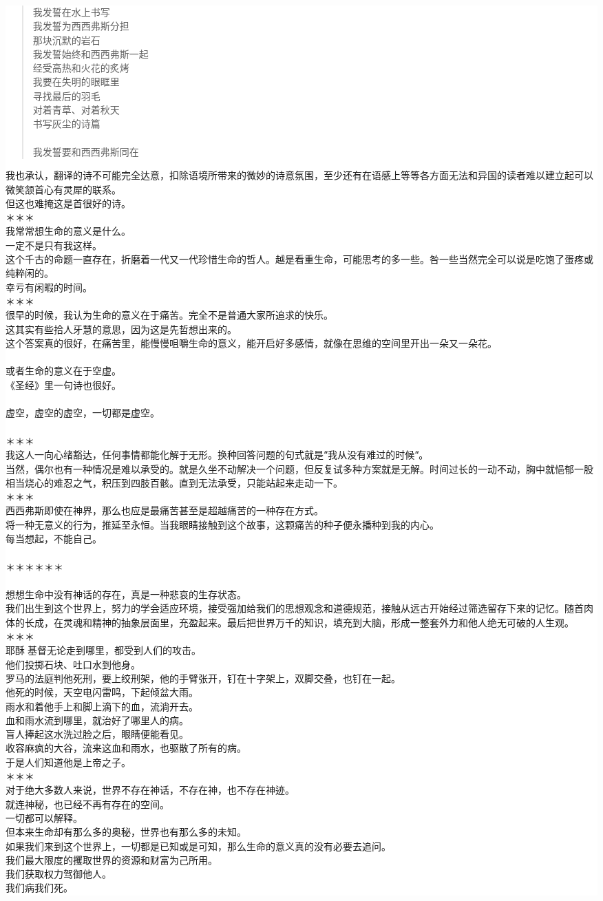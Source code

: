 <blockquote>
<p>我发誓在水上书写  <br>
我发誓为西西弗斯分担  <br>
那块沉默的岩石  <br>
我发誓始终和西西弗斯一起  <br>
经受高热和火花的炙烤  <br>
我要在失明的眼眶里  <br>
寻找最后的羽毛  <br>
对着青草、对着秋天  <br>
书写灰尘的诗篇  <br>
  <br>
我发誓要和西西弗斯同在  <br>
</p></blockquote>

我也承认，翻译的诗不可能完全达意，扣除语境所带来的微妙的诗意氛围，至少还有在语感上等等各方面无法和异国的读者难以建立起可以微笑颔首心有灵犀的联系。<br>
但这也难掩这是首很好的诗。<br>
＊＊＊<br>
我常常想生命的意义是什么。<br>
一定不是只有我这样。<br>
这个千古的命题一直存在，折磨着一代又一代珍惜生命的哲人。越是看重生命，可能思考的多一些。咎一些当然完全可以说是吃饱了蛋疼或纯粹闲的。<br>
幸亏有闲暇的时间。<br>
＊＊＊<br>
很早的时候，我认为生命的意义在于痛苦。完全不是普通大家所追求的快乐。<br>
这其实有些拾人牙慧的意思，因为这是先哲想出来的。<br>
这个答案真的很好，在痛苦里，能慢慢咀嚼生命的意义，能开启好多感情，就像在思维的空间里开出一朵又一朵花。<br>
<br>
或者生命的意义在于空虚。<br>
《圣经》里一句诗也很好。<br>
<br>
虚空，虚空的虚空，一切都是虚空。<br>
<br>
＊＊＊<br>
我这人一向心绪豁达，任何事情都能化解于无形。换种回答问题的句式就是“我从没有难过的时候“。<br>
当然，偶尔也有一种情况是难以承受的。就是久坐不动解决一个问题，但反复试多种方案就是无解。时间过长的一动不动，胸中就悒郁一股相当烧心的难忍之气，积压到四肢百骸。直到无法承受，只能站起来走动一下。<br>
＊＊＊<br>
西西弗斯即使在神界，那么也应是最痛苦甚至是超越痛苦的一种存在方式。<br>
将一种无意义的行为，推延至永恒。当我眼睛接触到这个故事，这颗痛苦的种子便永播种到我的内心。<br>
每当想起，不能自己。<br>
<br>
＊＊＊＊＊＊<br>
<br>
想想生命中没有神话的存在，真是一种悲哀的生存状态。<br>
我们出生到这个世界上，努力的学会适应环境，接受强加给我们的思想观念和道德规范，接触从远古开始经过筛选留存下来的记忆。随首肉体的长成，在灵魂和精神的抽象层面里，充盈起来。最后把世界万千的知识，填充到大脑，形成一整套外力和他人绝无可破的人生观。<br>
＊＊＊<br>
耶酥 基督无论走到哪里，都受到人们的攻击。<br>
他们投掷石块、吐口水到他身。<br>
罗马的法庭判他死刑，要上绞刑架，他的手臂张开，钉在十字架上，双脚交叠，也钉在一起。<br>
他死的时候，天空电闪雷鸣，下起倾盆大雨。<br>
雨水和着他手上和脚上滴下的血，流淌开去。<br>
血和雨水流到哪里，就治好了哪里人的病。<br>
盲人捧起这水洗过脸之后，眼睛便能看见。<br>
收容麻疯的大谷，流来这血和雨水，也驱散了所有的病。<br>
于是人们知道他是上帝之子。<br>
＊＊＊<br>
对于绝大多数人来说，世界不存在神话，不存在神，也不存在神迹。<br>
就连神秘，也已经不再有存在的空间。<br>
一切都可以解释。<br>
但本来生命却有那么多的奥秘，世界也有那么多的未知。<br>
如果我们来到这个世界上，一切都是已知或是可知，那么生命的意义真的没有必要去追问。<br>
我们最大限度的攫取世界的资源和财富为己所用。<br>
我们获取权力驾御他人。<br>
我们病我们死。<br>